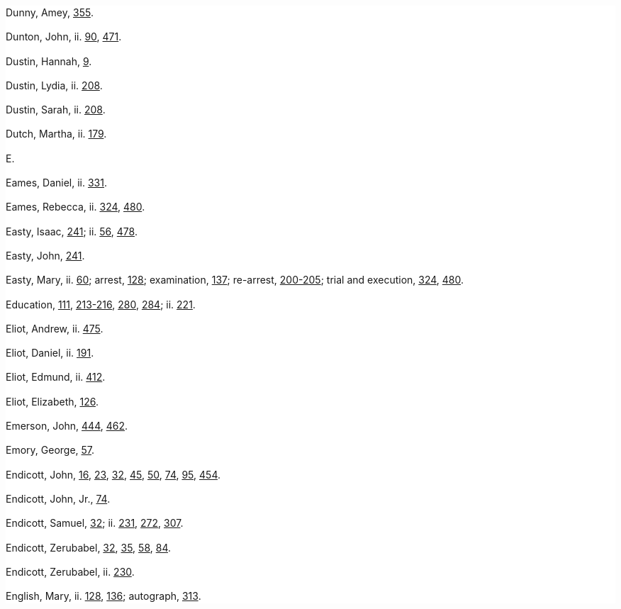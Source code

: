 Dunny, Amey, <a href="d1e13028.html#vI355">355</a>.

Dunton, John, ii. <a href="d1e132.html#vII090">90</a>, <a href="d1e6905.html#vII471">471</a>.

Dustin, Hannah, <a href="d1e304.html#vI009">9</a>.

Dustin, Lydia, ii. <a href="d1e132.html#vII208">208</a>.

Dustin, Sarah, ii. <a href="d1e132.html#vII208">208</a>.

Dutch, Martha, ii. <a href="d1e132.html#vII179">179</a>.

E.

Eames, Daniel, ii. <a href="d1e132.html#vII331">331</a>.

Eames, Rebecca, ii. <a href="d1e132.html#vII324">324</a>, <a href="d1e6905.html#vII480">480</a>.

Easty, Isaac, <a href="d1e304.html#vI241">241</a>; ii. <a href="d1e132.html#vII056">56</a>, <a href="d1e6905.html#vII478">478</a>.

Easty, John, <a href="d1e304.html#vI241">241</a>.

Easty, Mary, ii. <a href="d1e132.html#vII060">60</a>; arrest, <a href="d1e132.html#vII128">128</a>; examination, <a href="d1e132.html#vII137">137</a>; re-arrest, <a href="d1e132.html#vII200">200-205</a>; trial and execution, <a href="d1e132.html#vII324">324</a>, <a href="d1e6905.html#vII480">480</a>.

Education, <a href="d1e304.html#vI111">111</a>, <a href="d1e304.html#vI213">213-216</a>, <a href="d1e304.html#vI280">280</a>, <a href="d1e304.html#vI284">284</a>; ii. <a href="d1e132.html#vII221">221</a>.

Eliot, Andrew, ii. <a href="d1e6905.html#vII475">475</a>.

Eliot, Daniel, ii. <a href="d1e132.html#vII191">191</a>.

Eliot, Edmund, ii. <a href="d1e132.html#vII412">412</a>.

Eliot, Elizabeth, <a href="d1e304.html#vI126">126</a>.

Emerson, John, <a href="d1e13028.html#vI444">444</a>, <a href="d1e13028.html#vI462">462</a>.

Emory, George, <a href="d1e304.html#vI057">57</a>.

Endicott, John, <a href="d1e304.html#vI016">16</a>, <a href="d1e304.html#vI023">23</a>, <a href="d1e304.html#vI032">32</a>, <a href="d1e304.html#vI045">45</a>, <a href="d1e304.html#vI050">50</a>, <a href="d1e304.html#vI074">74</a>, <a href="d1e304.html#vI095">95</a>, <a href="d1e13028.html#vI454">454</a>.

Endicott, John, Jr., <a href="d1e304.html#vI074">74</a>.

Endicott, Samuel, <a href="d1e304.html#vI032">32</a>; ii. <a href="d1e132.html#vII231">231</a>, <a href="d1e132.html#vII272">272</a>, <a href="d1e132.html#vII307">307</a>.

Endicott, Zerubabel, <a href="d1e304.html#vI032">32</a>, <a href="d1e304.html#vI035">35</a>, <a href="d1e304.html#vI058">58</a>, <a href="d1e304.html#vI084">84</a>.

Endicott, Zerubabel, ii. <a href="d1e132.html#vII230">230</a>.

English, Mary, ii. <a href="d1e132.html#vII128">128</a>, <a href="d1e132.html#vII136">136</a>; autograph, <a href="d1e132.html#vII313">313</a>.
